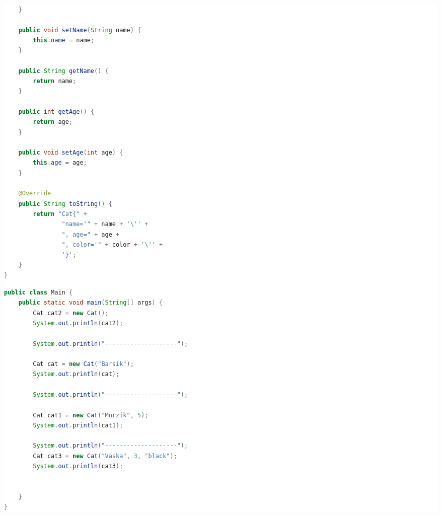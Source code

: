 ```java
    }

    public void setName(String name) {
        this.name = name;
    }

    public String getName() {
        return name;
    }

    public int getAge() {
        return age;
    }

    public void setAge(int age) {
        this.age = age;
    }

    @Override
    public String toString() {
        return "Cat{" +
                "name='" + name + '\'' +
                ", age=" + age +
                ", color='" + color + '\'' +
                '}';
    }
}

```
```java
public class Main {
    public static void main(String[] args) {
        Cat cat2 = new Cat();
        System.out.println(cat2);

        System.out.println("--------------------");

        Cat cat = new Cat("Barsik");
        System.out.println(cat);

        System.out.println("--------------------");

        Cat cat1 = new Cat("Murzik", 5);
        System.out.println(cat1);

        System.out.println("--------------------");
        Cat cat3 = new Cat("Vaska", 3, "black");
        System.out.println(cat3);


    }
}

```